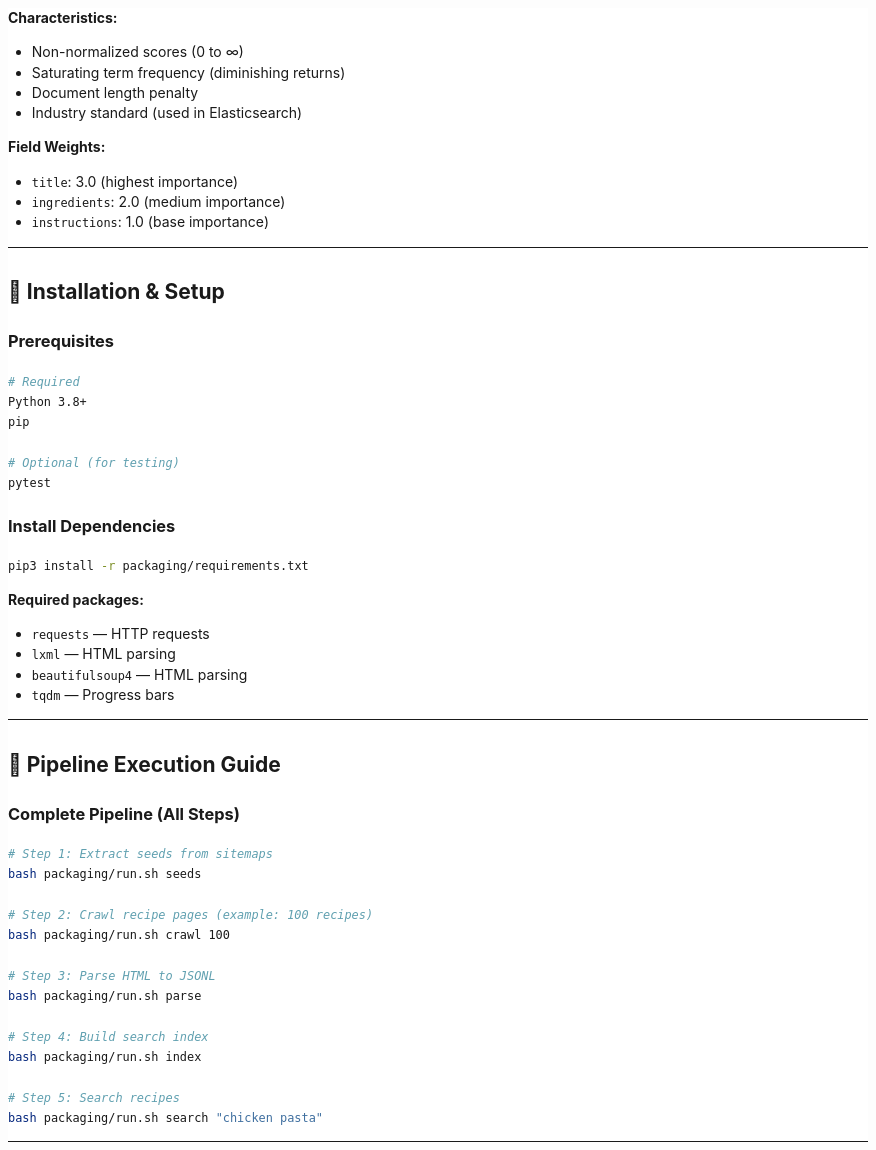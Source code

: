 **Characteristics:**
- Non-normalized scores (0 to ∞)
- Saturating term frequency (diminishing returns)
- Document length penalty
- Industry standard (used in Elasticsearch)

**Field Weights:**
- `title`: 3.0 (highest importance)
- `ingredients`: 2.0 (medium importance)
- `instructions`: 1.0 (base importance)

---

## 🚀 Installation & Setup

### Prerequisites
```bash
# Required
Python 3.8+
pip

# Optional (for testing)
pytest
```

### Install Dependencies
```bash
pip3 install -r packaging/requirements.txt
```

**Required packages:**
- `requests` — HTTP requests
- `lxml` — HTML parsing
- `beautifulsoup4` — HTML parsing
- `tqdm` — Progress bars

---

## 📝 Pipeline Execution Guide

### Complete Pipeline (All Steps)

```bash
# Step 1: Extract seeds from sitemaps
bash packaging/run.sh seeds

# Step 2: Crawl recipe pages (example: 100 recipes)
bash packaging/run.sh crawl 100

# Step 3: Parse HTML to JSONL
bash packaging/run.sh parse

# Step 4: Build search index
bash packaging/run.sh index

# Step 5: Search recipes
bash packaging/run.sh search "chicken pasta"
```

---